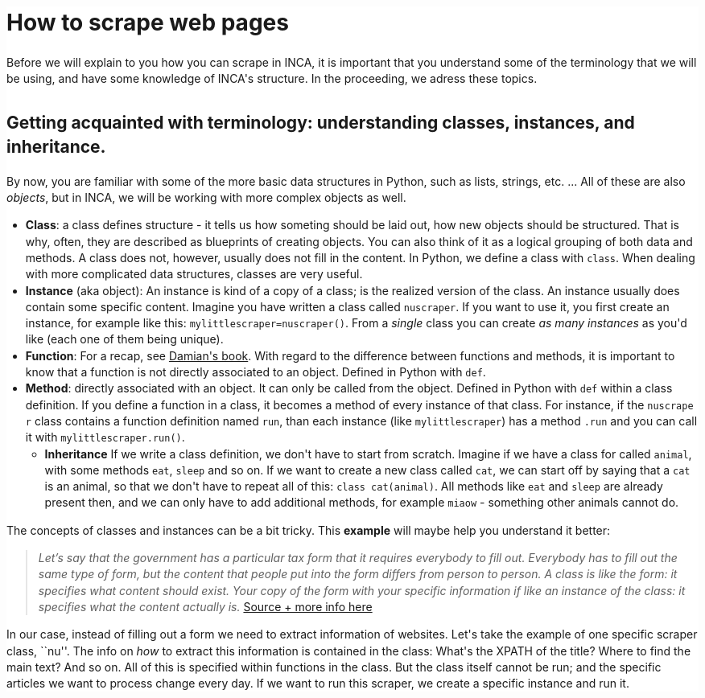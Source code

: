 
# How to scrape web pages

Before we will explain to you how you can scrape in INCA, it is important that you understand some of the terminology that we will be using, and have some knowledge of INCA's structure. In the proceeding, we adress these topics.

## Getting acquainted with terminology: understanding classes, instances, and inheritance. 

By now, you are familiar with some of the more basic data structures in Python, such as lists, strings, etc. ... All of these are also *objects*, but in INCA, we will be working with more complex objects as well.
  * **Class**: a class defines structure - it tells us how someting should be laid out, how new objects should be structured. That is why, often, they are described as blueprints of creating objects. You can also think of it as a logical grouping of both data and methods. 
A class does not, however, usually does not fill in the content. In Python, we define a class with `class`. When dealing with more complicated data structures, classes are very useful. 
  * **Instance** (aka object): An instance is kind of a copy of a class; is the realized version of the class. An instance usually does contain some specific content. Imagine you have written a class called `nuscraper`. If you want to use it, you first create an instance, for example like this: `mylittlescraper=nuscraper()`. From a *single* class you can create *as many instances* as you'd like (each one of them being unique). 
  * **Function**: For a recap, see [Damian's book](http://www.damiantrilling.net/). With regard to the difference between functions and methods, it is important to know that a function is not directly associated to an object. Defined in Python with `def`.
  * **Method**: directly associated with an object. It can only be called from the object. Defined in Python with `def` within a class definition. If you define a function in a class, it becomes a method of every instance of that class. For instance, if the `nuscraper` class contains a function definition named `run`, than each instance (like `mylittlescraper`) has a method `.run` and you can call it with `mylittlescraper.run()`.
    * **Inheritance** If we write a class definition, we don't have to start from scratch. Imagine if we have a class for called `animal`, with some methods `eat`, `sleep` and so on. If we want to create a new class called `cat`, we can start off by saying that a `cat` is an animal, so that we don't have to repeat all of this: `class cat(animal)`. All methods like `eat` and `sleep` are already present then, and we can only have to add additional methods, for example `miaow` - something other animals cannot do.

The concepts of classes and instances can be a bit tricky. This **example** will maybe help you understand it better:

> _Let’s say that the government has a particular tax form that it requires everybody to fill out. 
> Everybody has to fill out the same type of form, but the content that people put into the form differs from person to person. 
> A class is like the form: it specifies what content should exist.
> Your copy of the form with your specific information if like an instance of the class: it specifies what the content actually is._
[Source + more info here](http://www.jesshamrick.com/2011/05/18/an-introduction-to-classes-and-inheritance-in-python/)

In our case, instead of filling out a form we need to extract information of websites. Let's take the example of one specific scraper class, ``nu''. 
The info on *how* to extract this information is contained in the class: What's the XPATH of the title? Where to find the main text? And so on. All of this is specified within functions in the class. But the class itself cannot be run; and the specific articles we want to process change every day. 
If we want to run this scraper, we create a specific instance and run it.
